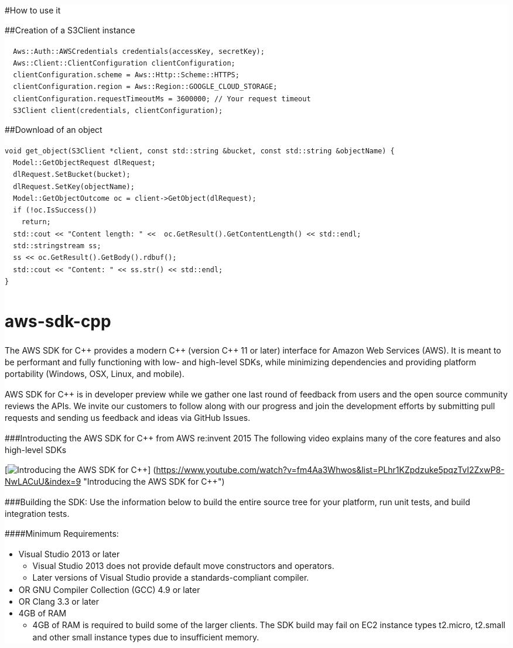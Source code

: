 #How to use it

##Creation of a S3Client instance
```
  Aws::Auth::AWSCredentials credentials(accessKey, secretKey);
  Aws::Client::ClientConfiguration clientConfiguration;
  clientConfiguration.scheme = Aws::Http::Scheme::HTTPS;
  clientConfiguration.region = Aws::Region::GOOGLE_CLOUD_STORAGE;
  clientConfiguration.requestTimeoutMs = 3600000; // Your request timeout
  S3Client client(credentials, clientConfiguration);
```

##Download of an object
```
void get_object(S3Client *client, const std::string &bucket, const std::string &objectName) {
  Model::GetObjectRequest dlRequest;
  dlRequest.SetBucket(bucket);
  dlRequest.SetKey(objectName);
  Model::GetObjectOutcome oc = client->GetObject(dlRequest);
  if (!oc.IsSuccess())
    return;
  std::cout << "Content length: " <<  oc.GetResult().GetContentLength() << std::endl;
  std::stringstream ss;
  ss << oc.GetResult().GetBody().rdbuf();
  std::cout << "Content: " << ss.str() << std::endl;
}
```

# aws-sdk-cpp
The AWS SDK for C++ provides a modern C++ (version C++ 11 or later) interface for Amazon Web Services (AWS). It is meant to be performant and fully functioning with low- and high-level SDKs, while minimizing dependencies and providing platform portability (Windows, OSX, Linux, and mobile).  

AWS SDK for C++ is in developer preview while we gather one last round of feedback from
users and the open source community reviews the APIs. We invite our customers to follow along with our progress and join
the development efforts by submitting pull requests and sending us feedback and ideas via GitHub Issues.

###Introducting the AWS SDK for C++ from AWS re:invent 2015
The following video explains many of the core features and also high-level SDKs

[![Introducing the AWS SDK for C++](https://img.youtube.com/vi/fm4Aa3Whwos/0.jpg)]
(https://www.youtube.com/watch?v=fm4Aa3Whwos&list=PLhr1KZpdzuke5pqzTvI2ZxwP8-NwLACuU&index=9 "Introducing the AWS SDK for C++")

###Building the SDK:
Use the information below to build the entire source tree for your platform, run unit tests, and build integration tests.  

####Minimum Requirements:
* Visual Studio 2013 or later
  * Visual Studio 2013 does not provide default move constructors and operators. 
  * Later versions of Visual Studio provide a standards-compliant compiler. 
* OR GNU Compiler Collection (GCC) 4.9 or later
* OR Clang 3.3 or later
* 4GB of RAM
  * 4GB of RAM is required to build some of the larger clients. The SDK build may fail on EC2 instance types t2.micro, t2.small and other small instance types due to insufficient memory. 
